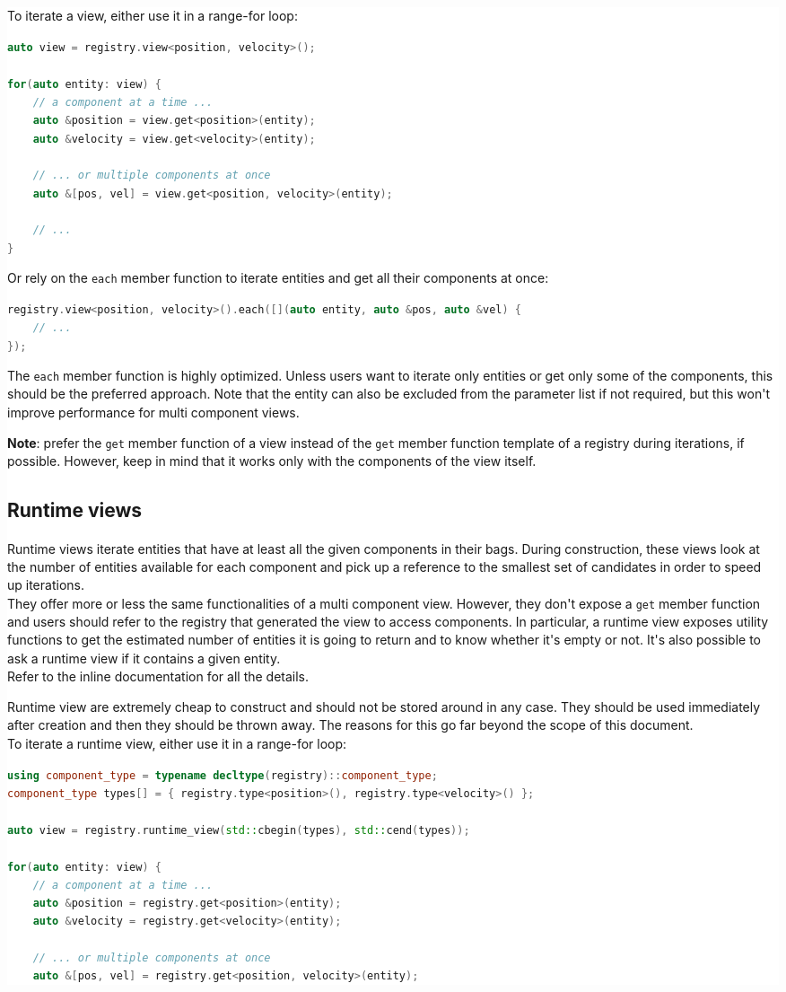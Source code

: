 To iterate a view, either use it in a range-for loop:

```cpp
auto view = registry.view<position, velocity>();

for(auto entity: view) {
    // a component at a time ...
    auto &position = view.get<position>(entity);
    auto &velocity = view.get<velocity>(entity);

    // ... or multiple components at once
    auto &[pos, vel] = view.get<position, velocity>(entity);

    // ...
}
```

Or rely on the `each` member function to iterate entities and get all their
components at once:

```cpp
registry.view<position, velocity>().each([](auto entity, auto &pos, auto &vel) {
    // ...
});
```

The `each` member function is highly optimized. Unless users want to iterate
only entities or get only some of the components, this should be the preferred
approach. Note that the entity can also be excluded from the parameter list if
not required, but this won't improve performance for multi component views.

**Note**: prefer the `get` member function of a view instead of the `get` member
function template of a registry during iterations, if possible. However, keep in
mind that it works only with the components of the view itself.

## Runtime views

Runtime views iterate entities that have at least all the given components in
their bags. During construction, these views look at the number of entities
available for each component and pick up a reference to the smallest
set of candidates in order to speed up iterations.<br/>
They offer more or less the same functionalities of a multi component view.
However, they don't expose a `get` member function and users should refer to the
registry that generated the view to access components. In particular, a runtime
view exposes utility functions to get the estimated number of entities it is
going to return and to know whether it's empty or not. It's also possible to ask
a runtime view if it contains a given entity.<br/>
Refer to the inline documentation for all the details.

Runtime view are extremely cheap to construct and should not be stored around in
any case. They should be used immediately after creation and then they should be
thrown away. The reasons for this go far beyond the scope of this document.<br/>
To iterate a runtime view, either use it in a range-for loop:

```cpp
using component_type = typename decltype(registry)::component_type;
component_type types[] = { registry.type<position>(), registry.type<velocity>() };

auto view = registry.runtime_view(std::cbegin(types), std::cend(types));

for(auto entity: view) {
    // a component at a time ...
    auto &position = registry.get<position>(entity);
    auto &velocity = registry.get<velocity>(entity);

    // ... or multiple components at once
    auto &[pos, vel] = registry.get<position, velocity>(entity);
```